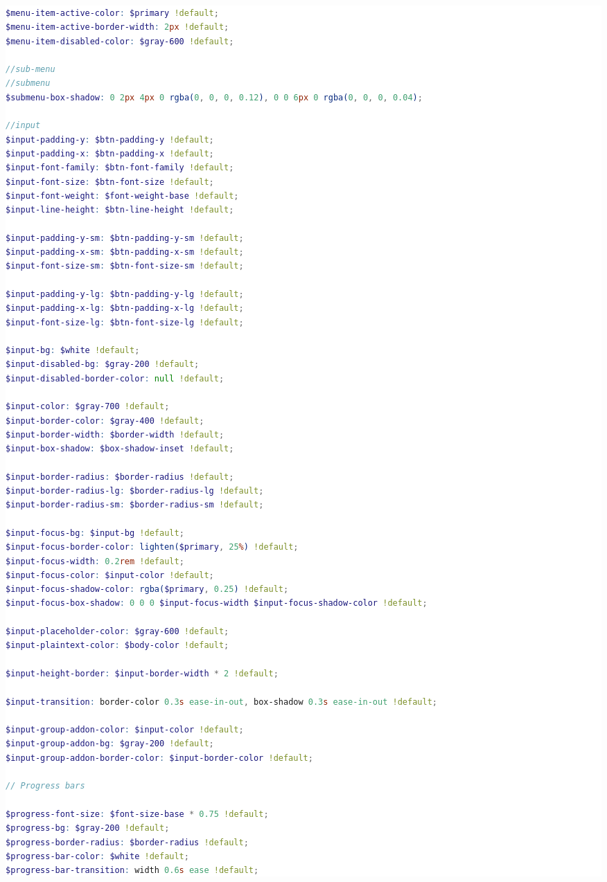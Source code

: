 ```scss
$menu-item-active-color: $primary !default;
$menu-item-active-border-width: 2px !default;
$menu-item-disabled-color: $gray-600 !default;

//sub-menu
//submenu
$submenu-box-shadow: 0 2px 4px 0 rgba(0, 0, 0, 0.12), 0 0 6px 0 rgba(0, 0, 0, 0.04);

//input
$input-padding-y: $btn-padding-y !default;
$input-padding-x: $btn-padding-x !default;
$input-font-family: $btn-font-family !default;
$input-font-size: $btn-font-size !default;
$input-font-weight: $font-weight-base !default;
$input-line-height: $btn-line-height !default;

$input-padding-y-sm: $btn-padding-y-sm !default;
$input-padding-x-sm: $btn-padding-x-sm !default;
$input-font-size-sm: $btn-font-size-sm !default;

$input-padding-y-lg: $btn-padding-y-lg !default;
$input-padding-x-lg: $btn-padding-x-lg !default;
$input-font-size-lg: $btn-font-size-lg !default;

$input-bg: $white !default;
$input-disabled-bg: $gray-200 !default;
$input-disabled-border-color: null !default;

$input-color: $gray-700 !default;
$input-border-color: $gray-400 !default;
$input-border-width: $border-width !default;
$input-box-shadow: $box-shadow-inset !default;

$input-border-radius: $border-radius !default;
$input-border-radius-lg: $border-radius-lg !default;
$input-border-radius-sm: $border-radius-sm !default;

$input-focus-bg: $input-bg !default;
$input-focus-border-color: lighten($primary, 25%) !default;
$input-focus-width: 0.2rem !default;
$input-focus-color: $input-color !default;
$input-focus-shadow-color: rgba($primary, 0.25) !default;
$input-focus-box-shadow: 0 0 0 $input-focus-width $input-focus-shadow-color !default;

$input-placeholder-color: $gray-600 !default;
$input-plaintext-color: $body-color !default;

$input-height-border: $input-border-width * 2 !default;

$input-transition: border-color 0.3s ease-in-out, box-shadow 0.3s ease-in-out !default;

$input-group-addon-color: $input-color !default;
$input-group-addon-bg: $gray-200 !default;
$input-group-addon-border-color: $input-border-color !default;

// Progress bars

$progress-font-size: $font-size-base * 0.75 !default;
$progress-bg: $gray-200 !default;
$progress-border-radius: $border-radius !default;
$progress-bar-color: $white !default;
$progress-bar-transition: width 0.6s ease !default;

```
